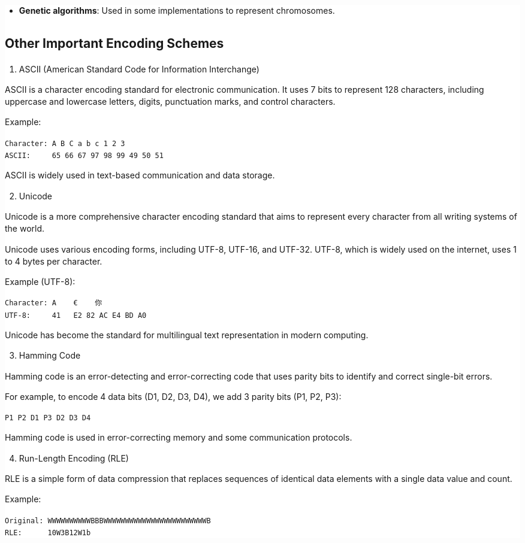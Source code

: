 * **Genetic algorithms**: Used in some implementations to represent chromosomes.

## Other Important Encoding Schemes

1. ASCII (American Standard Code for Information Interchange)

ASCII is a character encoding standard for electronic communication. It uses 7 bits to represent 128 characters, including uppercase and lowercase letters, digits, punctuation marks, and control characters.

Example:

```bash
Character: A B C a b c 1 2 3
ASCII:     65 66 67 97 98 99 49 50 51
```

ASCII is widely used in text-based communication and data storage.

2. Unicode

Unicode is a more comprehensive character encoding standard that aims to represent every character from all writing systems of the world.

Unicode uses various encoding forms, including UTF-8, UTF-16, and UTF-32. UTF-8, which is widely used on the internet, uses 1 to 4 bytes per character.

Example (UTF-8):

```bash
Character: A    €    你
UTF-8:     41   E2 82 AC E4 BD A0
```

Unicode has become the standard for multilingual text representation in modern computing.

3. Hamming Code

Hamming code is an error-detecting and error-correcting code that uses parity bits to identify and correct single-bit errors.

For example, to encode 4 data bits (D1, D2, D3, D4), we add 3 parity bits (P1, P2, P3):

```bash
P1 P2 D1 P3 D2 D3 D4
```

Hamming code is used in error-correcting memory and some communication protocols.

4. Run-Length Encoding (RLE)

RLE is a simple form of data compression that replaces sequences of identical data elements with a single data value and count.

Example:

```bash
Original: WWWWWWWWWWBBBWWWWWWWWWWWWWWWWWWWWWWWWB
RLE:      10W3B12W1b
```
